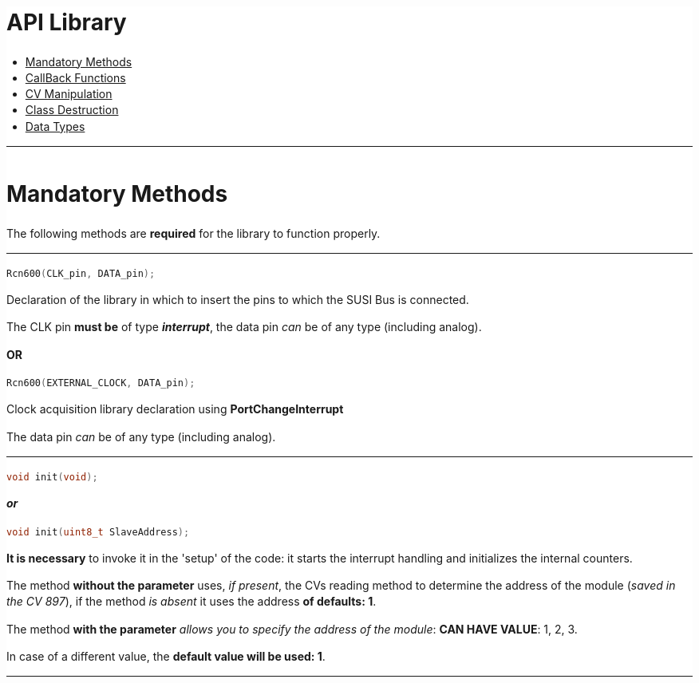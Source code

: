 # API Library 

* [Mandatory Methods](#Mandatory-Methods) 
* [CallBack Functions](#CallBack-Functions) 
* [CV Manipulation](#CV-Manipulation) 
* [Class Destruction](#class-destruction) 
* [Data Types](#Data-Types) 

------------ 

# Mandatory Methods 
The following methods are **required** for the library to function properly. 

------------ 

```c 
Rcn600(CLK_pin, DATA_pin); 
``` 
Declaration of the library in which to insert the pins to which the SUSI Bus is connected. 

The CLK pin **must be** of type ***interrupt***, the data pin *can* be of any type (including analog). 

**OR** 
 
```c
Rcn600(EXTERNAL_CLOCK, DATA_pin);
``` 
Clock acquisition library declaration using **PortChangeInterrupt** 

The data pin *can* be of any type (including analog). 


------------ 

```c 
void init(void); 
``` 
***or*** 
```c 
void init(uint8_t SlaveAddress); 
``` 
**It is necessary** to invoke it in the 'setup' of the code: it starts the interrupt handling and initializes the internal counters. 

The method **without the parameter** uses, *if present*, the CVs reading method to determine the address of the module (*saved in the CV 897*), if the method *is absent* it uses the address **of defaults: 1**.

The method **with the parameter** *allows you to specify the address of the module*: **CAN HAVE VALUE**: 1, 2, 3. 

In case of a different value, the **default value will be used: 1**. 

------------ 
